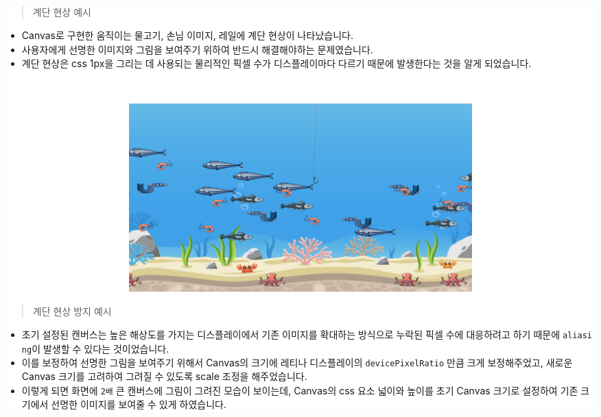 > 계단 현상 예시

- Canvas로 구현한 움직이는 물고기, 손님 이미지, 레일에 계단 현상이 나타났습니다.
- 사용자에게 선명한 이미지와 그림을 보여주기 위하여 반드시 해결해야하는 문제였습니다.
- 계단 현상은 css 1px을 그리는 데 사용되는 물리적인 픽셀 수가 디스플레이마다 다르기 때문에 발생한다는 것을 알게 되었습니다.


<br><p style="text-align: center;">
  <img src="./readme-assets/canvas-anti-aliasing-example.png" alt="anti-aliasing-example" width="500" />
</p>

> 계단 현상 방지 예시

- 초기 설정된 캔버스는 높은 해상도를 가지는 디스플레이에서 기존 이미지를 확대하는 방식으로 누락된 픽셀 수에 대응하려고 하기 때문에 `aliasing`이 발생할 수 있다는 것이었습니다.
- 이를 보정하여 선명한 그림을 보여주기 위해서 Canvas의 크기에 레티나 디스플레이의 `devicePixelRatio` 만큼 크게 보정해주었고, 새로운 Canvas 크기를 고려하여 그려질 수 있도록 scale 조정을 해주었습니다.
- 이렇게 되면 화면에 `2배` 큰 캔버스에 그림이 그려진 모습이 보이는데, Canvas의 css 요소 넓이와 높이를 초기 Canvas 크기로 설정하여 기존 크기에서 선명한 이미지를 보여줄 수 있게 하였습니다.
